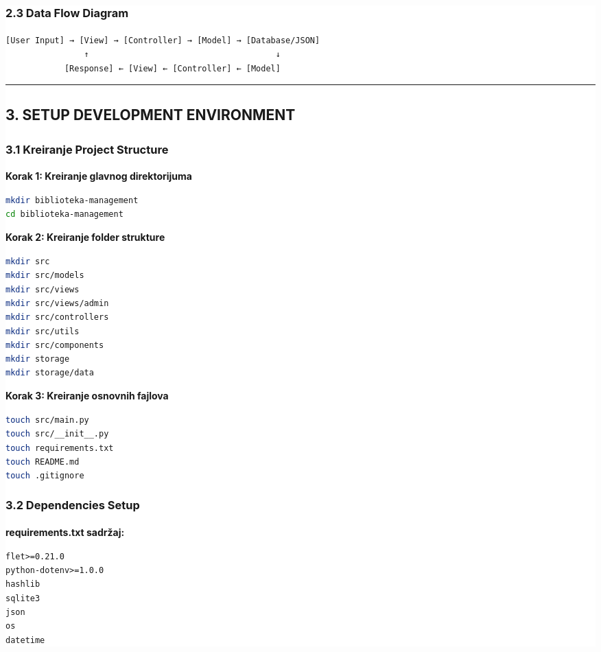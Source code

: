 ### 2.3 Data Flow Diagram

```
[User Input] → [View] → [Controller] → [Model] → [Database/JSON]
                ↑                                      ↓
            [Response] ← [View] ← [Controller] ← [Model]
```

---

## 3. SETUP DEVELOPMENT ENVIRONMENT

### 3.1 Kreiranje Project Structure

**Korak 1: Kreiranje glavnog direktorijuma**
```bash
mkdir biblioteka-management
cd biblioteka-management
```

**Korak 2: Kreiranje folder strukture**
```bash
mkdir src
mkdir src/models
mkdir src/views
mkdir src/views/admin
mkdir src/controllers
mkdir src/utils
mkdir src/components
mkdir storage
mkdir storage/data
```

**Korak 3: Kreiranje osnovnih fajlova**
```bash
touch src/main.py
touch src/__init__.py
touch requirements.txt
touch README.md
touch .gitignore
```

### 3.2 Dependencies Setup

**requirements.txt sadržaj:**
```
flet>=0.21.0
python-dotenv>=1.0.0
hashlib
sqlite3
json
os
datetime
```
